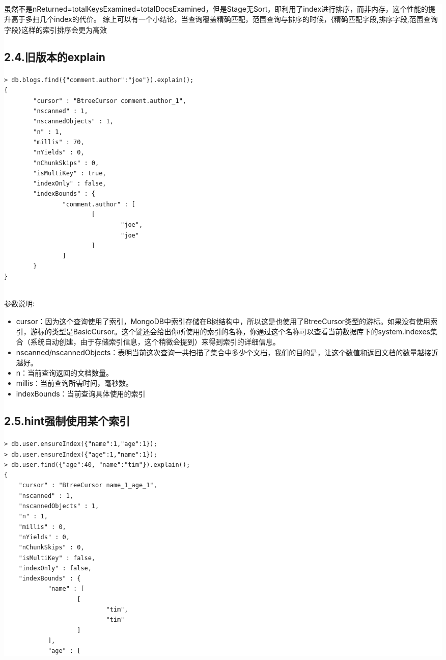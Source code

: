 虽然不是nReturned=totalKeysExamined=totalDocsExamined，但是Stage无Sort，即利用了index进行排序，而非内存，这个性能的提升高于多扫几个index的代价。
综上可以有一个小结论，当查询覆盖精确匹配，范围查询与排序的时候，{精确匹配字段,排序字段,范围查询字段}这样的索引排序会更为高效



## 2.4.旧版本的explain
```
> db.blogs.find({"comment.author":"joe"}).explain(); 
{ 
        "cursor" : "BtreeCursor comment.author_1", 
        "nscanned" : 1, 
        "nscannedObjects" : 1, 
        "n" : 1, 
        "millis" : 70, 
        "nYields" : 0, 
        "nChunkSkips" : 0, 
        "isMultiKey" : true, 
        "indexOnly" : false, 
        "indexBounds" : { 
                "comment.author" : [ 
                        [ 
                                "joe", 
                                "joe" 
                        ] 
                ] 
        } 
}
 
```

参数说明:

* cursor：因为这个查询使用了索引，MongoDB中索引存储在B树结构中，所以这是也使用了BtreeCursor类型的游标。如果没有使用索引，游标的类型是BasicCursor。这个键还会给出你所使用的索引的名称，你通过这个名称可以查看当前数据库下的system.indexes集合（系统自动创建，由于存储索引信息，这个稍微会提到）来得到索引的详细信息。
* nscanned/nscannedObjects：表明当前这次查询一共扫描了集合中多少个文档，我们的目的是，让这个数值和返回文档的数量越接近越好。
* n：当前查询返回的文档数量。
* millis：当前查询所需时间，毫秒数。
* indexBounds：当前查询具体使用的索引



## 2.5.hint强制使用某个索引

```
> db.user.ensureIndex({"name":1,"age":1});
> db.user.ensureIndex({"age":1,"name":1});
> db.user.find({"age":40, "name":"tim"}).explain();
{
    "cursor" : "BtreeCursor name_1_age_1",
    "nscanned" : 1,
    "nscannedObjects" : 1,
    "n" : 1,
    "millis" : 0,
    "nYields" : 0,
    "nChunkSkips" : 0,
    "isMultiKey" : false,
    "indexOnly" : false,
    "indexBounds" : {
            "name" : [
                    [
                            "tim",
                            "tim"
                    ]
            ],
            "age" : [
```